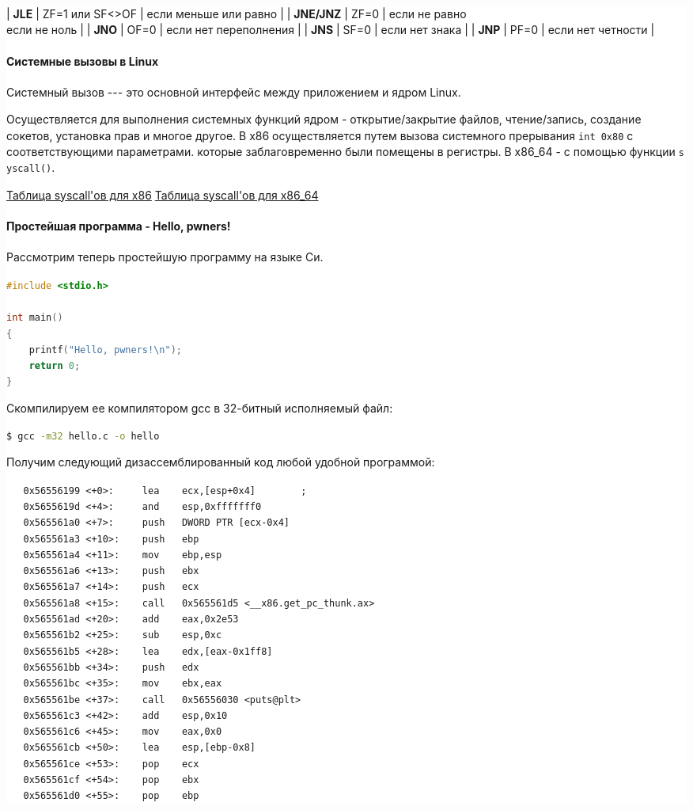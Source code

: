 | **JLE**     | ZF=1 или SF<>OF  | если меньше или равно                       |
| **JNE/JNZ** | ZF=0             | если не равно<br/>если не ноль              |
| **JNO**     | OF=0             | если нет переполнения                       |
| **JNS**     | SF=0             | если нет знака                              |
| **JNP**     | PF=0             | если нет четности                           |

#### Системные вызовы в Linux

Системный вызов --- это основной интерфейс между приложением и ядром Linux.

Осуществляется для выполнения системных функций ядром - открытие/закрытие файлов, чтение/запись, создание сокетов, установка прав и многое другое. В x86 осуществляется путем вызова системного прерывания `int 0x80` с соответствующими параметрами. которые заблаговременно были помещены в регистры. В x86_64 - с помощью функции `syscall()`.

[Таблица syscall'ов для x86](https://github.com/bin-exp/bin-exp.github.io/tree/master/docs/%D0%A1%D0%B8%D1%81%D1%82%D0%B5%D0%BC%D0%BD%D1%8B%D0%B5%20%D0%B2%D1%8B%D0%B7%D0%BE%D0%B2%D1%8B%20%D0%B2%20Linux/linux_syscalls_x86.md)
[Таблица syscall'ов для x86_64](https://github.com/bin-exp/bin-exp.github.io/tree/master/docs/%D0%A1%D0%B8%D1%81%D1%82%D0%B5%D0%BC%D0%BD%D1%8B%D0%B5%20%D0%B2%D1%8B%D0%B7%D0%BE%D0%B2%D1%8B%20%D0%B2%20Linux/linux_syscalls_x86_64.md)

#### Простейшая программа - Hello, pwners!

Рассмотрим теперь простейшую программу на языке Си.

```c
#include <stdio.h>

int main()
{
	printf("Hello, pwners!\n");
	return 0;
}
```

Скомпилируем ее компилятором gcc в 32-битный исполняемый файл:

```sh
$ gcc -m32 hello.c -o hello 
```

Получим следующий дизассемблированный код любой удобной программой:

```assembly
   0x56556199 <+0>:	    lea    ecx,[esp+0x4]		; 
   0x5655619d <+4>:	    and    esp,0xfffffff0		
   0x565561a0 <+7>:  	push   DWORD PTR [ecx-0x4]
   0x565561a3 <+10>:	push   ebp
   0x565561a4 <+11>:	mov    ebp,esp
   0x565561a6 <+13>:	push   ebx
   0x565561a7 <+14>:	push   ecx
   0x565561a8 <+15>:	call   0x565561d5 <__x86.get_pc_thunk.ax>
   0x565561ad <+20>:	add    eax,0x2e53
   0x565561b2 <+25>:	sub    esp,0xc
   0x565561b5 <+28>:	lea    edx,[eax-0x1ff8]
   0x565561bb <+34>:	push   edx
   0x565561bc <+35>:	mov    ebx,eax
   0x565561be <+37>:	call   0x56556030 <puts@plt>
   0x565561c3 <+42>:	add    esp,0x10
   0x565561c6 <+45>:	mov    eax,0x0
   0x565561cb <+50>:	lea    esp,[ebp-0x8]
   0x565561ce <+53>:	pop    ecx
   0x565561cf <+54>:	pop    ebx
   0x565561d0 <+55>:	pop    ebp
```